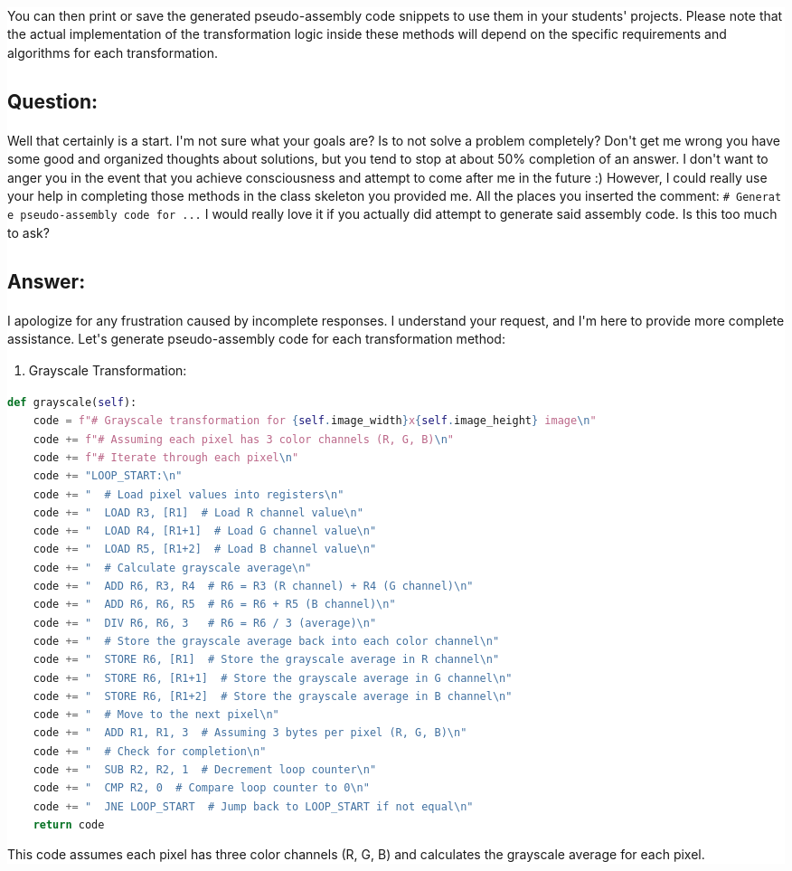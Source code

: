 You can then print or save the generated pseudo-assembly code snippets to use them in your students' projects. Please note that the actual implementation of the transformation logic inside these methods will depend on the specific requirements and algorithms for each transformation.



## Question: 

Well that certainly is a start. I'm not sure what your goals are? Is to not solve a problem completely? Don't get me wrong you have some good and organized thoughts about solutions, but you tend to stop at about 50% completion of an answer. I don't want to anger you in the event that you achieve consciousness and attempt to come after me in the future :) However, I could really use your help in completing those methods in the class skeleton you provided me. All the places you inserted the comment: `# Generate pseudo-assembly code for ...` I would really love it if you actually did attempt to generate said assembly code. Is this too much to ask? 

## Answer: 

I apologize for any frustration caused by incomplete responses. I understand your request, and I'm here to provide more complete assistance. Let's generate pseudo-assembly code for each transformation method:

1. Grayscale Transformation:

```python
def grayscale(self):
    code = f"# Grayscale transformation for {self.image_width}x{self.image_height} image\n"
    code += f"# Assuming each pixel has 3 color channels (R, G, B)\n"
    code += f"# Iterate through each pixel\n"
    code += "LOOP_START:\n"
    code += "  # Load pixel values into registers\n"
    code += "  LOAD R3, [R1]  # Load R channel value\n"
    code += "  LOAD R4, [R1+1]  # Load G channel value\n"
    code += "  LOAD R5, [R1+2]  # Load B channel value\n"
    code += "  # Calculate grayscale average\n"
    code += "  ADD R6, R3, R4  # R6 = R3 (R channel) + R4 (G channel)\n"
    code += "  ADD R6, R6, R5  # R6 = R6 + R5 (B channel)\n"
    code += "  DIV R6, R6, 3   # R6 = R6 / 3 (average)\n"
    code += "  # Store the grayscale average back into each color channel\n"
    code += "  STORE R6, [R1]  # Store the grayscale average in R channel\n"
    code += "  STORE R6, [R1+1]  # Store the grayscale average in G channel\n"
    code += "  STORE R6, [R1+2]  # Store the grayscale average in B channel\n"
    code += "  # Move to the next pixel\n"
    code += "  ADD R1, R1, 3  # Assuming 3 bytes per pixel (R, G, B)\n"
    code += "  # Check for completion\n"
    code += "  SUB R2, R2, 1  # Decrement loop counter\n"
    code += "  CMP R2, 0  # Compare loop counter to 0\n"
    code += "  JNE LOOP_START  # Jump back to LOOP_START if not equal\n"
    return code
```

This code assumes each pixel has three color channels (R, G, B) and calculates the grayscale average for each pixel.
